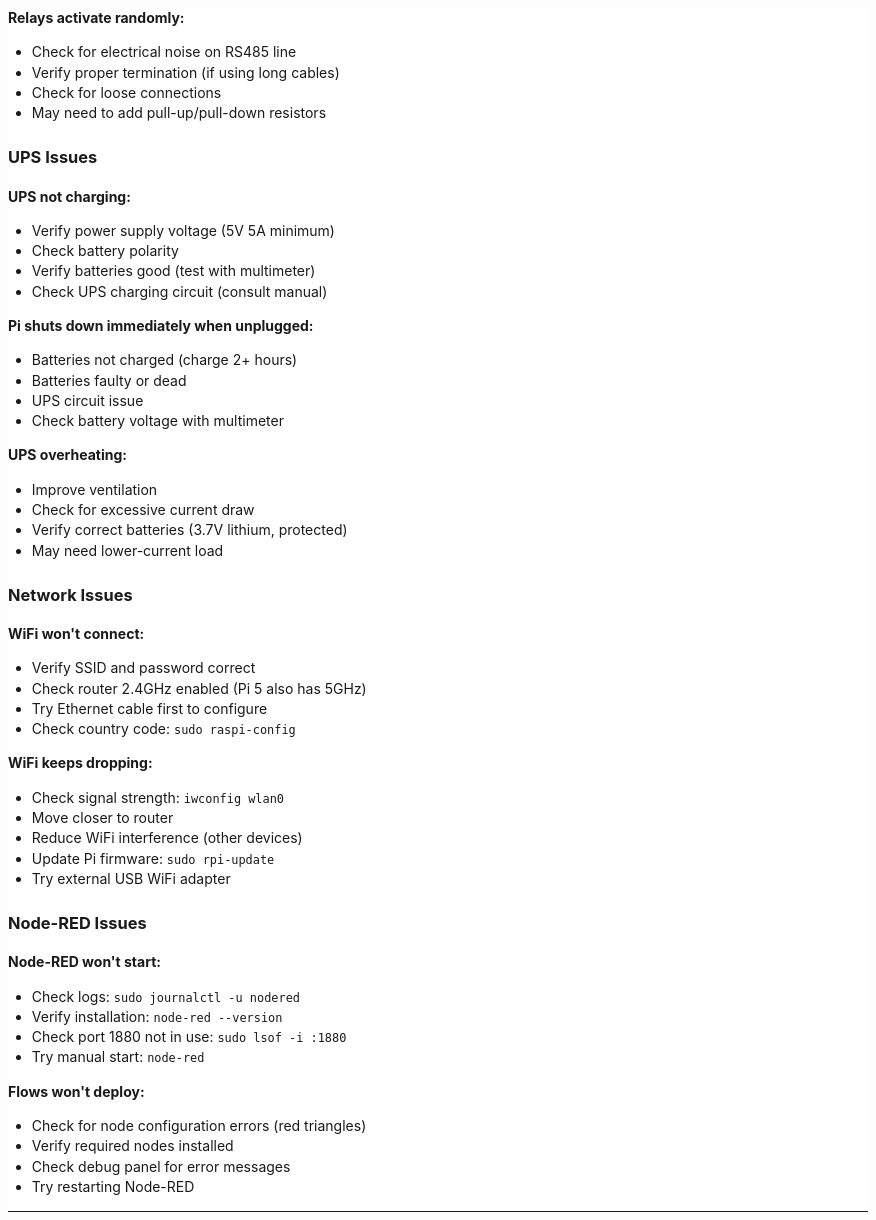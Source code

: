 **Relays activate randomly:**
- Check for electrical noise on RS485 line
- Verify proper termination (if using long cables)
- Check for loose connections
- May need to add pull-up/pull-down resistors

### UPS Issues

**UPS not charging:**
- Verify power supply voltage (5V 5A minimum)
- Check battery polarity
- Verify batteries good (test with multimeter)
- Check UPS charging circuit (consult manual)

**Pi shuts down immediately when unplugged:**
- Batteries not charged (charge 2+ hours)
- Batteries faulty or dead
- UPS circuit issue
- Check battery voltage with multimeter

**UPS overheating:**
- Improve ventilation
- Check for excessive current draw
- Verify correct batteries (3.7V lithium, protected)
- May need lower-current load

### Network Issues

**WiFi won't connect:**
- Verify SSID and password correct
- Check router 2.4GHz enabled (Pi 5 also has 5GHz)
- Try Ethernet cable first to configure
- Check country code: `sudo raspi-config`

**WiFi keeps dropping:**
- Check signal strength: `iwconfig wlan0`
- Move closer to router
- Reduce WiFi interference (other devices)
- Update Pi firmware: `sudo rpi-update`
- Try external USB WiFi adapter

### Node-RED Issues

**Node-RED won't start:**
- Check logs: `sudo journalctl -u nodered`
- Verify installation: `node-red --version`
- Check port 1880 not in use: `sudo lsof -i :1880`
- Try manual start: `node-red`

**Flows won't deploy:**
- Check for node configuration errors (red triangles)
- Verify required nodes installed
- Check debug panel for error messages
- Try restarting Node-RED

---